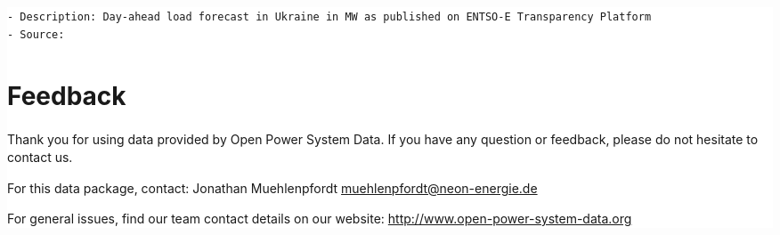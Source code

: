     - Description: Day-ahead load forecast in Ukraine in MW as published on ENTSO-E Transparency Platform
    - Source: 


Feedback
===========================================================================

Thank you for using data provided by Open Power System Data. If you have
any question or feedback, please do not hesitate to contact us.

For this data package, contact:
Jonathan Muehlenpfordt <muehlenpfordt@neon-energie.de>

For general issues, find our team contact details on our website:
http://www.open-power-system-data.org














